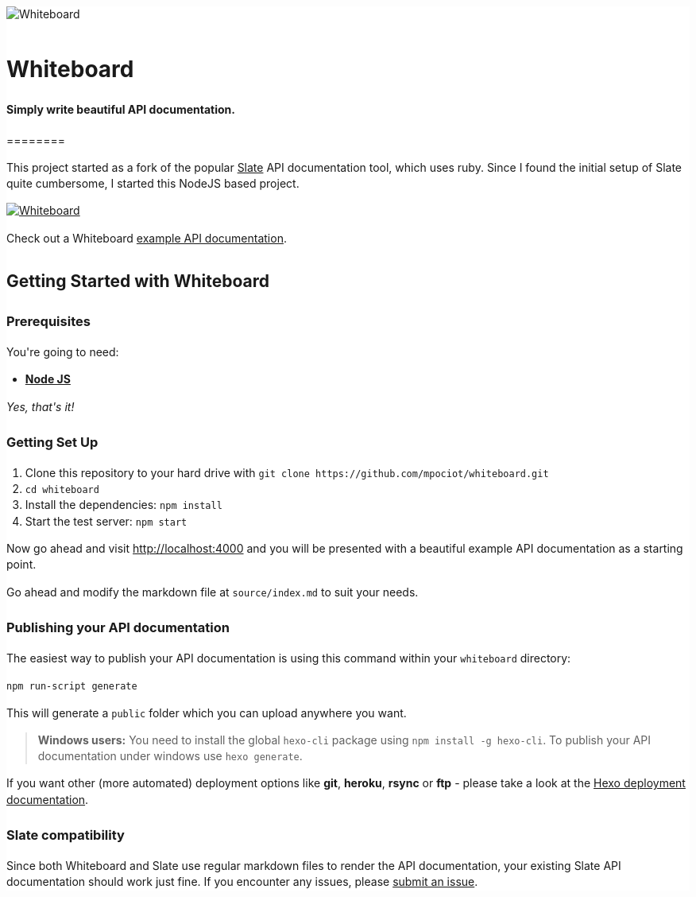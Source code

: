 <img src="http://www.marcelpociot.com/git/whiteboard.jpg" style="width: 100%" alt="Whiteboard" />

# Whiteboard
#### Simply write beautiful API documentation.
========

This project started as a fork of the popular [Slate](https://github.com/tripit/slate) API documentation tool, which uses ruby. Since I found the initial setup of Slate quite cumbersome, I started this NodeJS based project.

<a href="http://www.marcelpociot.com/whiteboard/"><img src="http://www.marcelpociot.com/git/whiteboard_responsive.jpg" style="width: 100%" alt="Whiteboard" /></a>

Check out a Whiteboard [example API documentation](http://www.marcelpociot.com/whiteboard/).

## Getting Started with Whiteboard

### Prerequisites

You're going to need:

 - **[Node JS](https://nodejs.org/en/)**

_Yes, that's it!_

### Getting Set Up

 1. Clone this repository to your hard drive with `git clone https://github.com/mpociot/whiteboard.git`
 2. `cd whiteboard`
 3. Install the dependencies: `npm install`
 4. Start the test server: `npm start`

Now go ahead and visit <http://localhost:4000> and you will be presented with a beautiful example API documentation as a starting point.

Go ahead and modify the markdown file at `source/index.md` to suit your needs.

### Publishing your API documentation

The easiest way to publish your API documentation is using this command within your `whiteboard` directory:

`npm run-script generate`

This will generate a `public` folder which you can upload anywhere you want.

> **Windows users:** You need to install the global `hexo-cli` package using `npm install -g hexo-cli`. To publish your API documentation under windows use `hexo generate`.

If you want other (more automated) deployment options like **git**, **heroku**, **rsync** or **ftp** - please take a look at the [Hexo deployment documentation](https://hexo.io/docs/deployment.html).

### Slate compatibility
Since both Whiteboard and Slate use regular markdown files to render the API documentation, your existing Slate API documentation should work just fine. If you encounter any issues, please [submit an issue](https://github.com/mpociot/whiteboard/issues).
